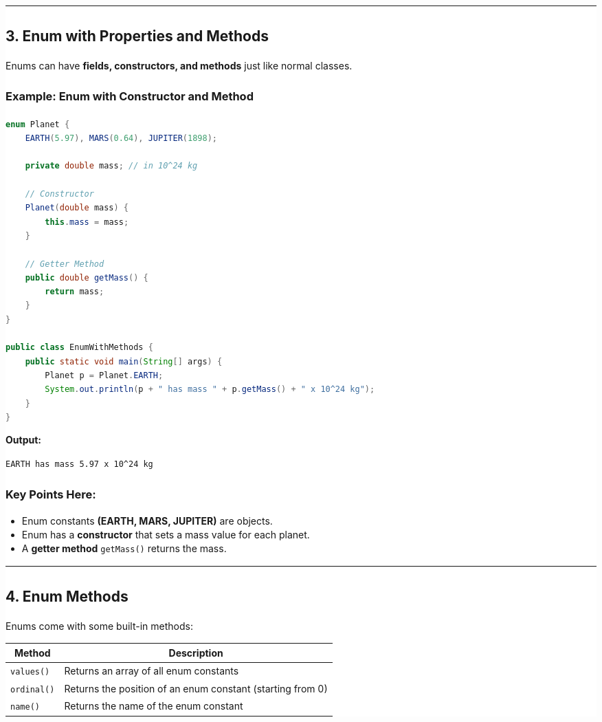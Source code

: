 
---

## **3. Enum with Properties and Methods**
Enums can have **fields, constructors, and methods** just like normal classes.

### **Example: Enum with Constructor and Method**
```java
enum Planet {
    EARTH(5.97), MARS(0.64), JUPITER(1898);

    private double mass; // in 10^24 kg

    // Constructor
    Planet(double mass) {
        this.mass = mass;
    }

    // Getter Method
    public double getMass() {
        return mass;
    }
}

public class EnumWithMethods {
    public static void main(String[] args) {
        Planet p = Planet.EARTH;
        System.out.println(p + " has mass " + p.getMass() + " x 10^24 kg");
    }
}
```
**Output:**
```
EARTH has mass 5.97 x 10^24 kg
```
### **Key Points Here:**
- Enum constants **(EARTH, MARS, JUPITER)** are objects.
- Enum has a **constructor** that sets a mass value for each planet.
- A **getter method** `getMass()` returns the mass.

---

## **4. Enum Methods**
Enums come with some built-in methods:

| Method | Description |
|--------|------------|
| `values()` | Returns an array of all enum constants |
| `ordinal()` | Returns the position of an enum constant (starting from 0) |
| `name()` | Returns the name of the enum constant |
